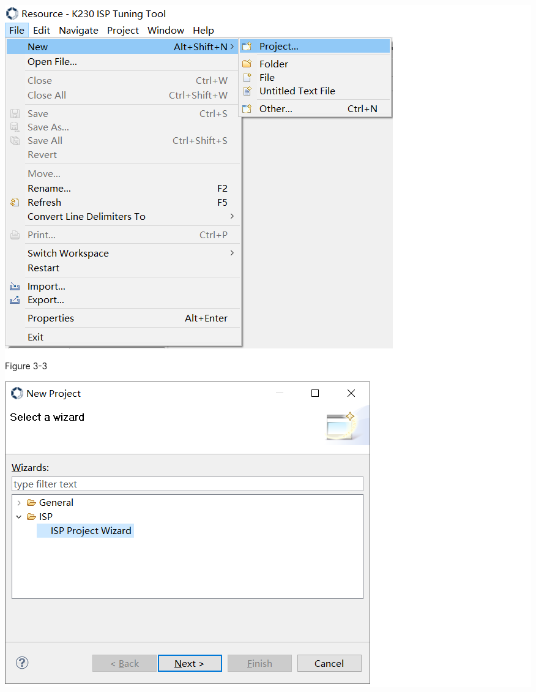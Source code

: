 ![Graphical User Interface,Text,Application,Email Description is automatically generated](../../../../zh/01_software/pc/pqtools/images/New_Project_01.png)

Figure 3-3

![Graphical User Interface,Text,Application,Email Description is automatically generated](../../../../zh/01_software/pc/pqtools/images/New_Project_02.png)
